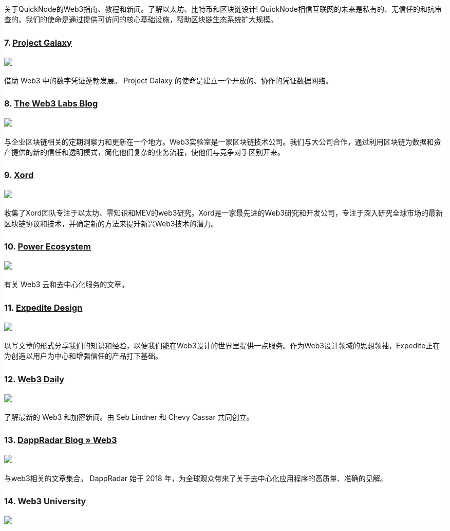 关于QuickNode的Web3指南、教程和新闻。了解以太坊、比特币和区块链设计! QuickNode相信互联网的未来是私有的、无信任的和抗审查的。我们的使命是通过提供可访问的核心基础设施，帮助区块链生态系统扩大规模。

### 7. [Project Galaxy](https://blog.galaxy.eco/)

![](https://hicoldcat.oss-cn-hangzhou.aliyuncs.com/img/20220926210120.png)

借助 Web3 中的数字凭证蓬勃发展。 Project Galaxy 的使命是建立一个开放的、协作的凭证数据网络。

### 8. [The Web3 Labs Blog](https://blog.web3labs.com/)

![](https://hicoldcat.oss-cn-hangzhou.aliyuncs.com/img/20220926210158.png)

与企业区块链相关的定期洞察力和更新在一个地方。Web3实验室是一家区块链技术公司。我们与大公司合作，通过利用区块链为数据和资产提供的新的信任和透明模式，简化他们复杂的业务流程，使他们与竞争对手区别开来。

### 9. [Xord](https://xord.com/research/)

![](https://hicoldcat.oss-cn-hangzhou.aliyuncs.com/img/20220926210303.png)

收集了Xord团队专注于以太坊、零知识和MEV的web3研究。Xord是一家最先进的Web3研究和开发公司，专注于深入研究全球市场的最新区块链协议和技术，并确定新的方法来提升新兴Web3技术的潜力。

### 10. [Power Ecosystem](https://thepower.io/blog)

![](https://hicoldcat.oss-cn-hangzhou.aliyuncs.com/img/20220926210332.png)

有关 Web3 云和去中心化服务的文章。

### 11. [Expedite Design](https://expeditedesign.com/write-ups/)

![](https://hicoldcat.oss-cn-hangzhou.aliyuncs.com/img/20220926210358.png)

以写文章的形式分享我们的知识和经验，以便我们能在Web3设计的世界里提供一点服务。作为Web3设计领域的思想领袖，Expedite正在为创造以用户为中心和增强信任的产品打下基础。

### 12. [Web3 Daily](https://www.web3daily.co/articles)

![](https://hicoldcat.oss-cn-hangzhou.aliyuncs.com/img/20220926210420.png)

了解最新的 Web3 和加密新闻。由 Seb Lindner 和 Chevy Cassar 共同创立。

### 13. [DappRadar Blog » Web3](https://dappradar.com/blog/tag/web3)

![](https://hicoldcat.oss-cn-hangzhou.aliyuncs.com/img/20220926210448.png)

与web3相关的文章集合。 DappRadar 始于 2018 年，为全球观众带来了关于去中心化应用程序的高质量、准确的见解。

### 14. [Web3 University](https://www.web3.university/find)

![](https://hicoldcat.oss-cn-hangzhou.aliyuncs.com/img/20220926210514.png)
